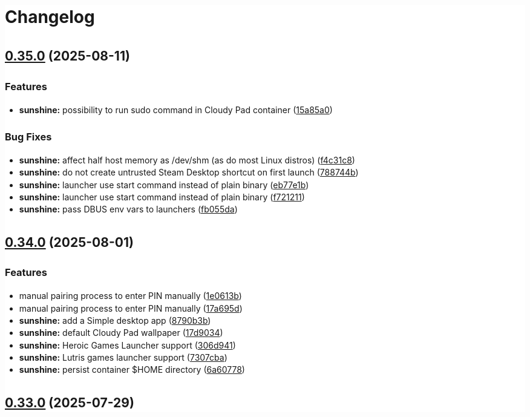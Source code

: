 # Changelog

## [0.35.0](https://github.com/PierreBeucher/cloudypad/compare/v0.34.0...v0.35.0) (2025-08-11)


### Features

* **sunshine:** possibility to run sudo command in Cloudy Pad container ([15a85a0](https://github.com/PierreBeucher/cloudypad/commit/15a85a066d0009b87165e04ce8a0ee788cbe125a))


### Bug Fixes

* **sunshine:** affect half host memory as /dev/shm (as do most Linux distros) ([f4c31c8](https://github.com/PierreBeucher/cloudypad/commit/f4c31c85ef81d89ace3b5af03b356e954cb579c0))
* **sunshine:** do not create untrusted Steam Desktop shortcut on first launch ([788744b](https://github.com/PierreBeucher/cloudypad/commit/788744b11890c26d19ef352e3658237082e43b49))
* **sunshine:** launcher use start command instead of plain binary ([eb77e1b](https://github.com/PierreBeucher/cloudypad/commit/eb77e1b8f53a7e50474a8f833ff4d75f13be3012))
* **sunshine:** launcher use start command instead of plain binary ([f721211](https://github.com/PierreBeucher/cloudypad/commit/f721211e96ddf1399faf6a4cf4fc80513f58a796))
* **sunshine:** pass DBUS env vars to launchers ([fb055da](https://github.com/PierreBeucher/cloudypad/commit/fb055daa5b0a193dcd29d8ca4ebc272ca2217666))

## [0.34.0](https://github.com/PierreBeucher/cloudypad/compare/v0.33.0...v0.34.0) (2025-08-01)


### Features

* manual pairing process to enter PIN manually ([1e0613b](https://github.com/PierreBeucher/cloudypad/commit/1e0613b0aa79096df010897638fce0402cee45e4))
* manual pairing process to enter PIN manually ([17a695d](https://github.com/PierreBeucher/cloudypad/commit/17a695daf189c9f960c3b78e741bd251a80746b4))
* **sunshine:** add a Simple desktop app ([8790b3b](https://github.com/PierreBeucher/cloudypad/commit/8790b3b173586e801aa81b349086cf6961244129))
* **sunshine:** default Cloudy Pad wallpaper ([17d9034](https://github.com/PierreBeucher/cloudypad/commit/17d90348924775948510768d08d5d29bd829df2b))
* **sunshine:** Heroic Games Launcher support ([306d941](https://github.com/PierreBeucher/cloudypad/commit/306d9410e847e2082821af12d1043415af8cde38))
* **sunshine:** Lutris games launcher support ([7307cba](https://github.com/PierreBeucher/cloudypad/commit/7307cbac3c9756a039bbdddd45388f1b69f1128e))
* **sunshine:** persist container $HOME directory ([6a60778](https://github.com/PierreBeucher/cloudypad/commit/6a60778b693e2ee2388f44f2d3d9d32c378edaf7))

## [0.33.0](https://github.com/PierreBeucher/cloudypad/compare/v0.32.1...v0.33.0) (2025-07-29)

